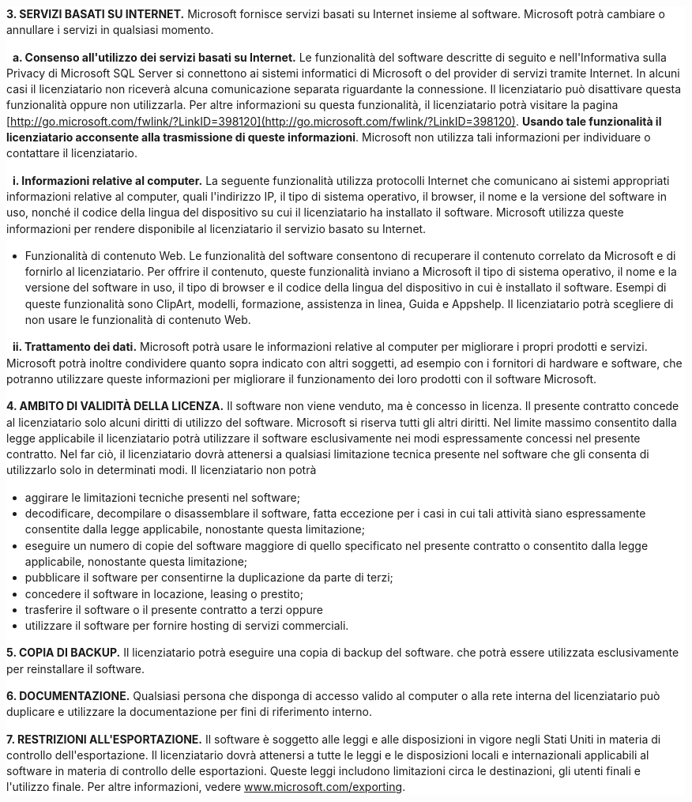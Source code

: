 **3.    SERVIZI BASATI SU INTERNET.** Microsoft fornisce servizi basati su Internet insieme al software. Microsoft potrà cambiare o annullare i servizi in qualsiasi momento.  
  
&nbsp;&nbsp;**a.    Consenso all'utilizzo dei servizi basati su Internet.** Le funzionalità del software descritte di seguito e nell'Informativa sulla Privacy di Microsoft SQL Server si connettono ai sistemi informatici di Microsoft o del provider di servizi tramite Internet. In alcuni casi il licenziatario non riceverà alcuna comunicazione separata riguardante la connessione. Il licenziatario può disattivare questa funzionalità oppure non utilizzarla. Per altre informazioni su questa funzionalità, il licenziatario potrà visitare la pagina [http://go.microsoft.com/fwlink/?LinkID=398120](http://go.microsoft.com/fwlink/?LinkID=398120). **Usando tale funzionalità il licenziatario acconsente alla trasmissione di queste informazioni**. Microsoft non utilizza tali informazioni per individuare o contattare il licenziatario.  
  
&nbsp;&nbsp;**i.    Informazioni relative al computer.** La seguente funzionalità utilizza protocolli Internet che comunicano ai sistemi appropriati informazioni relative al computer, quali l'indirizzo IP, il tipo di sistema operativo, il browser, il nome e la versione del software in uso, nonché il codice della lingua del dispositivo su cui il licenziatario ha installato il software. Microsoft utilizza queste informazioni per rendere disponibile al licenziatario il servizio basato su Internet.  
  
* Funzionalità di contenuto Web. Le funzionalità del software consentono di recuperare il contenuto correlato da Microsoft e di fornirlo al licenziatario. Per offrire il contenuto, queste funzionalità inviano a Microsoft il tipo di sistema operativo, il nome e la versione del software in uso, il tipo di browser e il codice della lingua del dispositivo in cui è installato il software. Esempi di queste funzionalità sono ClipArt, modelli, formazione, assistenza in linea, Guida e Appshelp. Il licenziatario potrà scegliere di non usare le funzionalità di contenuto Web.  
  
&nbsp;&nbsp;**ii.   Trattamento dei dati.** Microsoft potrà usare le informazioni relative al computer per migliorare i propri prodotti e servizi. Microsoft potrà inoltre condividere quanto sopra indicato con altri soggetti, ad esempio con i fornitori di hardware e software, che potranno utilizzare queste informazioni per migliorare il funzionamento dei loro prodotti con il software Microsoft.  
  
**4.    AMBITO DI VALIDITÀ DELLA LICENZA.** Il software non viene venduto, ma è concesso in licenza. Il presente contratto concede al licenziatario solo alcuni diritti di utilizzo del software. Microsoft si riserva tutti gli altri diritti. Nel limite massimo consentito dalla legge applicabile il licenziatario potrà utilizzare il software esclusivamente nei modi espressamente concessi nel presente contratto. Nel far ciò, il licenziatario dovrà attenersi a qualsiasi limitazione tecnica presente nel software che gli consenta di utilizzarlo solo in determinati modi. Il licenziatario non potrà  
* aggirare le limitazioni tecniche presenti nel software;  
* decodificare, decompilare o disassemblare il software, fatta eccezione per i casi in cui tali attività siano espressamente consentite dalla legge applicabile, nonostante questa limitazione;  
* eseguire un numero di copie del software maggiore di quello specificato nel presente contratto o consentito dalla legge applicabile, nonostante questa limitazione;  
* pubblicare il software per consentirne la duplicazione da parte di terzi;  
* concedere il software in locazione, leasing o prestito;  
* trasferire il software o il presente contratto a terzi oppure  
* utilizzare il software per fornire hosting di servizi commerciali.  
  
**5.    COPIA DI BACKUP.** Il licenziatario potrà eseguire una copia di backup del software. che potrà essere utilizzata esclusivamente per reinstallare il software.  
  
**6.    DOCUMENTAZIONE.** Qualsiasi persona che disponga di accesso valido al computer o alla rete interna del licenziatario può duplicare e utilizzare la documentazione per fini di riferimento interno.  
  
**7.    RESTRIZIONI ALL'ESPORTAZIONE.** Il software è soggetto alle leggi e alle disposizioni in vigore negli Stati Uniti in materia di controllo dell'esportazione. Il licenziatario dovrà attenersi a tutte le leggi e le disposizioni locali e internazionali applicabili al software in materia di controllo delle esportazioni. Queste leggi includono limitazioni circa le destinazioni, gli utenti finali e l'utilizzo finale. Per altre informazioni, vedere www.microsoft.com/exporting.  
  